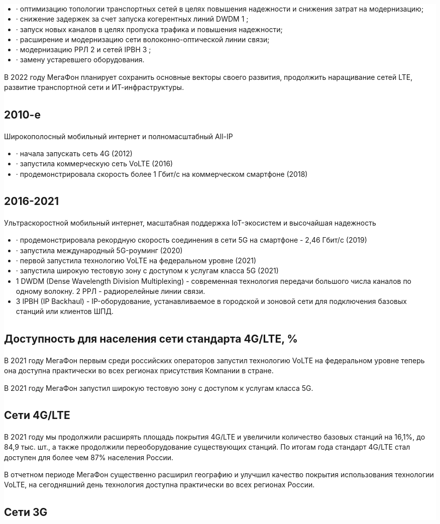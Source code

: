 - · оптимизацию топологии транспортных сетей в целях повышения надежности и снижения затрат на модернизацию;
- · снижение задержек за счет запуска когерентных линий DWDM 1 ;
- · запуск новых каналов в целях пропуска трафика и повышения надежности;
- · расширение и модернизацию сети волоконно-оптической линии связи;
- · модернизацию РРЛ 2  и сетей IPBH 3 ;
- · заменy устаревшего оборудования.

В 2022 году МегаФон планирует сохранить основные векторы своего развития, продолжить наращивание сетей LTE, развитие транспортной сети и ИТ-инфраструктуры.





## 2010-е

Широкополосный мобильный интернет и полномасштабный All-IP

- · начала запускать сеть 4G (2012)
- · запустила коммерческую сеть VoLTE (2016)
- · продемонстрировала скорость более 1 Гбит/с на коммерческом смартфоне (2018)

## 2016-2021

Ультраскоростной мобильный интернет, масштабная поддержка IoT-экосистем и высочайшая надежность

- · продемонстрировала рекордную скорость соединения в сети 5G на смартфоне - 2,46 Гбит/с (2019)
- · запустила международный 5G-роуминг (2020)
- · первой запустила технологию VoLTE на федеральном уровне (2021)
- · запустила широкую тестовую зону с доступом к услугам класса 5G (2021)
- 1 DWDM (Dense Wavelength Division Multiplexing) - современная технология передачи большого числа каналов по одному волокну. 2   РРЛ - радиорелейные линии связи.
- 3   IPBH (IP Backhaul) - IP-оборудование, устанавливаемое в городской и зоновой сети для подключения базовых станций или клиентов ШПД.

## Доступность для населения сети стандарта 4G/LTE, %





В 2021 году МегаФон первым среди российских операторов запустил технологию VoLTE на федеральном уровне теперь она доступна практически во всех регионах присутствия Компании в стране.

В 2021 году МегаФон запустил широкую тестовую зону с доступом к услугам класса 5G.

## Сети 4G/LTE

В 2021 году мы продолжили расширять площадь покрытия 4G/LTE и увеличили количество базовых станций на 16,1%, до 84,9 тыс. шт., а также продолжили переоборудование существующих станций. По итогам года стандарт 4G/LTE стал доступен для более чем 87% населения России.

В отчетном периоде МегаФон существенно расширил географию и улучшил качество покрытия использования технологии VoLTE, на сегодняшний день технология доступна практически во всех регионах России.

## Сети 3G
